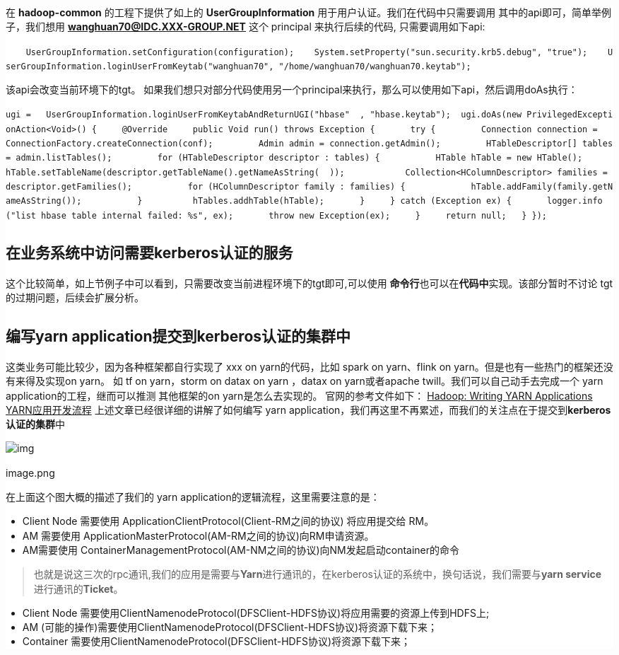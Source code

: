   在 **hadoop-common** 的工程下提供了如上的 **UserGroupInformation** 用于用户认证。我们在代码中只需要调用 其中的api即可，简单举例子，我们想用 **wanghuan70@IDC.XXX-GROUP.NET** 这个 principal 来执行后续的代码, 只需要调用如下api:

  ```
      UserGroupInformation.setConfiguration(configuration);    System.setProperty("sun.security.krb5.debug", "true");    UserGroupInformation.loginUserFromKeytab("wanghuan70", "/home/wanghuan70/wanghuan70.keytab");
  ```

  该api会改变当前环境下的tgt。
  如果我们想只对部分代码使用另一个principal来执行，那么可以使用如下api，然后调用doAs执行：

  ```
  ugi =   UserGroupInformation.loginUserFromKeytabAndReturnUGI("hbase"  , "hbase.keytab");  ugi.doAs(new PrivilegedExceptionAction<Void>() {     @Override     public Void run() throws Exception {       try {         Connection connection =   ConnectionFactory.createConnection(conf);         Admin admin = connection.getAdmin();         HTableDescriptor[] tables = admin.listTables();         for (HTableDescriptor descriptor : tables) {           HTable hTable = new HTable();           hTable.setTableName(descriptor.getTableName().getNameAsString(  ));            Collection<HColumnDescriptor> families =   descriptor.getFamilies();           for (HColumnDescriptor family : families) {             hTable.addFamily(family.getNameAsString());           }          hTables.addhTable(hTable);       }     } catch (Exception ex) {       logger.info("list hbase table internal failed: %s", ex);       throw new Exception(ex);     }     return null;   } });
  ```

## 在业务系统中访问需要kerberos认证的服务

这个比较简单，如上节例子中可以看到，只需要改变当前进程环境下的tgt即可,可以使用 **命令行**也可以在**代码中**实现。该部分暂时不讨论 tgt的过期问题，后续会扩展分析。

## 编写yarn application提交到kerberos认证的集群中

这类业务可能比较少，因为各种框架都自行实现了 xxx on yarn的代码，比如 spark on yarn、flink on yarn。但是也有一些热门的框架还没有来得及实现on yarn。 如 tf on yarn，storm on datax on yarn ，datax on yarn或者apache twill。我们可以自己动手去完成一个 yarn application的工程，继而可以推测 其他框架的on yarn是怎么去实现的。
官网的参考文件如下：
[Hadoop: Writing YARN Applications](https://link.jianshu.com/?t=https://hadoop.apache.org/docs/stable/hadoop-yarn/hadoop-yarn-site/WritingYarnApplications.html#How_can_I_distribute_my_applications_jars_to_all_of_the_nodes_in_the_YARN_cluster_that_need_it)
[YARN应用开发流程](https://link.jianshu.com/?t=https://my.oschina.net/u/1434348/blog/193374)
上述文章已经很详细的讲解了如何编写 yarn application，我们再这里不再累述，而我们的关注点在于提交到**kerberos认证的集群**中

![img](https://upload-images.jianshu.io/upload_images/1884216-da1ff5daa0a2394e.png?imageMogr2/auto-orient/strip%7CimageView2/2/w/754/format/webp)

image.png

在上面这个图大概的描述了我们的 yarn application的逻辑流程，这里需要注意的是：

- Client Node 需要使用 ApplicationClientProtocol(Client-RM之间的协议) 将应用提交给 RM。
- AM 需要使用 ApplicationMasterProtocol(AM-RM之间的协议)向RM申请资源。
- AM需要使用 ContainerManagementProtocol(AM-NM之间的协议)向NM发起启动container的命令

> 也就是说这三次的rpc通讯,我们的应用是需要与**Yarn**进行通讯的，在kerberos认证的系统中，换句话说，我们需要与**yarn service** 进行通讯的**Ticket**。

- Client Node 需要使用ClientNamenodeProtocol(DFSClient-HDFS协议)将应用需要的资源上传到HDFS上;
- AM (可能的操作)需要使用ClientNamenodeProtocol(DFSClient-HDFS协议)将资源下载下来；
- Container 需要使用ClientNamenodeProtocol(DFSClient-HDFS协议)将资源下载下来；
